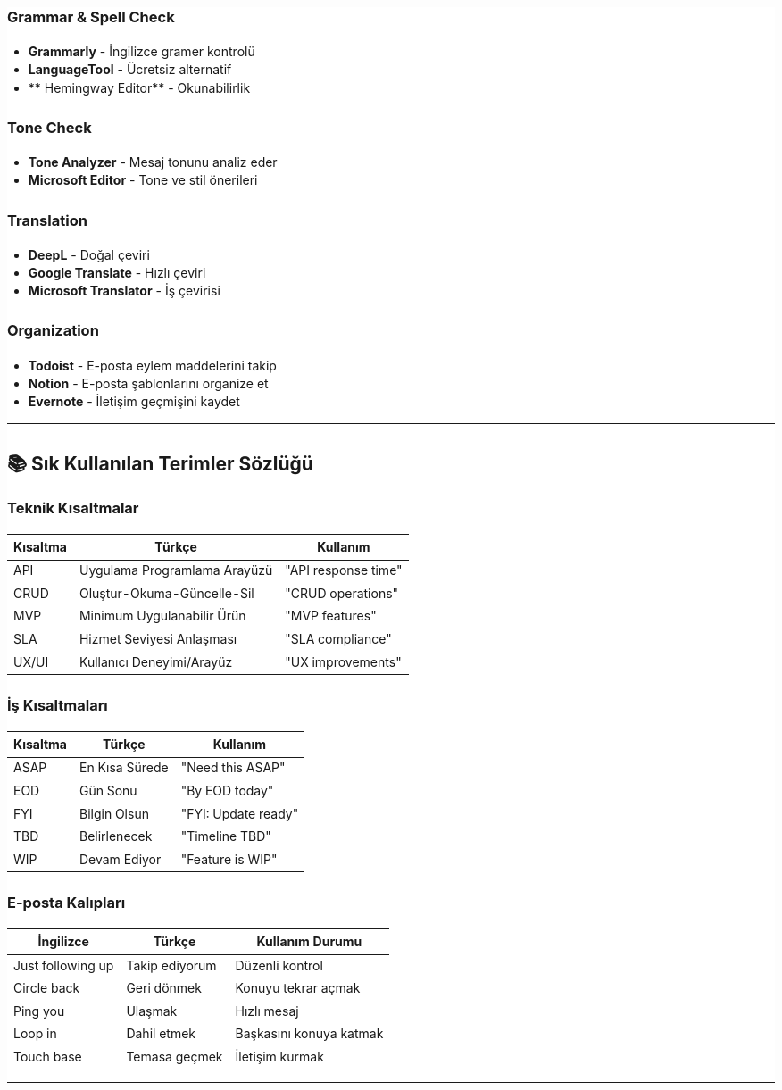### Grammar & Spell Check
- **Grammarly** - İngilizce gramer kontrolü
- **LanguageTool** - Ücretsiz alternatif
- ** Hemingway Editor** - Okunabilirlik

### Tone Check
- **Tone Analyzer** - Mesaj tonunu analiz eder
- **Microsoft Editor** - Tone ve stil önerileri

### Translation
- **DeepL** - Doğal çeviri
- **Google Translate** - Hızlı çeviri
- **Microsoft Translator** - İş çevirisi

### Organization
- **Todoist** - E-posta eylem maddelerini takip
- **Notion** - E-posta şablonlarını organize et
- **Evernote** - İletişim geçmişini kaydet

---

## 📚 Sık Kullanılan Terimler Sözlüğü

### Teknik Kısaltmalar
| Kısaltma | Türkçe | Kullanım |
|----------|--------|----------|
| API | Uygulama Programlama Arayüzü | "API response time" |
| CRUD | Oluştur-Okuma-Güncelle-Sil | "CRUD operations" |
| MVP | Minimum Uygulanabilir Ürün | "MVP features" |
| SLA | Hizmet Seviyesi Anlaşması | "SLA compliance" |
| UX/UI | Kullanıcı Deneyimi/Arayüz | "UX improvements" |

### İş Kısaltmaları  
| Kısaltma | Türkçe | Kullanım |
|----------|--------|----------|
| ASAP | En Kısa Sürede | "Need this ASAP" |
| EOD | Gün Sonu | "By EOD today" |
| FYI | Bilgin Olsun | "FYI: Update ready" |
| TBD | Belirlenecek | "Timeline TBD" |
| WIP | Devam Ediyor | "Feature is WIP" |

### E-posta Kalıpları
| İngilizce | Türkçe | Kullanım Durumu |
|-----------|--------|-----------------|
| Just following up | Takip ediyorum | Düzenli kontrol |
| Circle back | Geri dönmek | Konuyu tekrar açmak |
| Ping you | Ulaşmak | Hızlı mesaj |
| Loop in | Dahil etmek | Başkasını konuya katmak |
| Touch base | Temasa geçmek | İletişim kurmak |

---